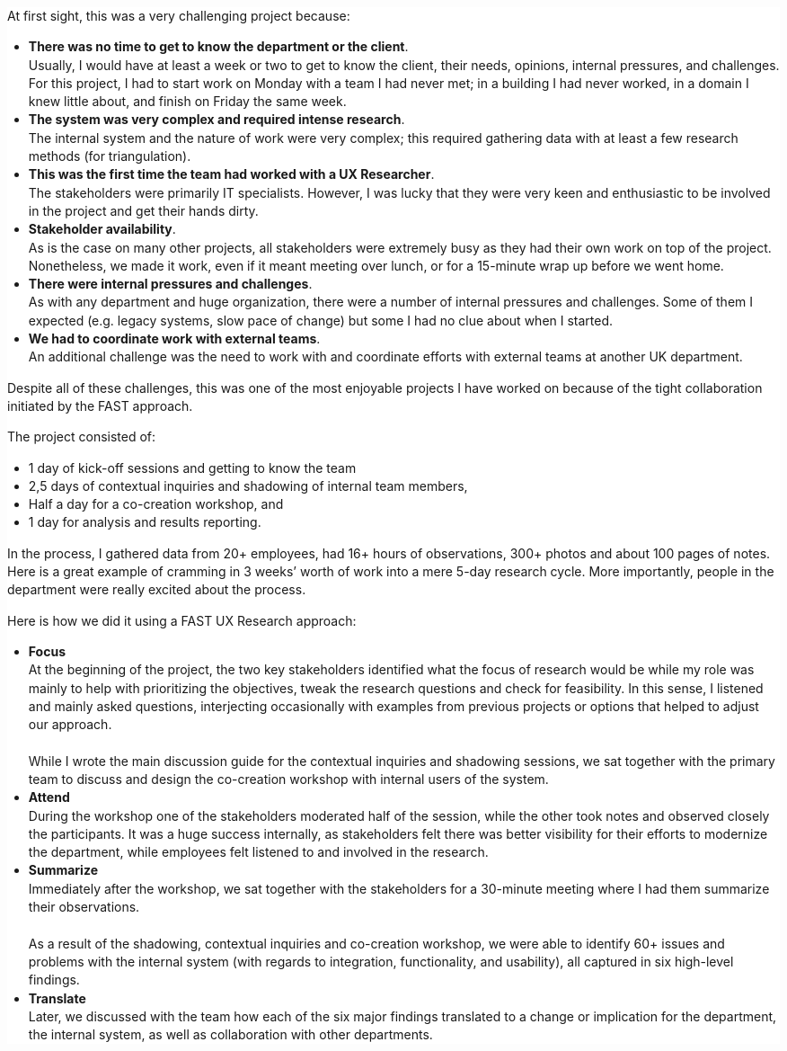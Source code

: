 At first sight, this was a very challenging project because: 

- **There was no time to get to know the department or the client**.  
Usually, I would have at least a week or two to get to know the client, their needs, opinions, internal pressures, and challenges. For this project, I had to start work on Monday with a team I had never met; in a building I had never worked, in a domain I knew little about, and finish on Friday the same week. 
- **The system was very complex and required intense research**.  
The internal system and the nature of work were very complex; this required gathering data with at least a few research methods (for triangulation). 
- **This was the first time the team had worked with a UX Researcher**.  
The stakeholders were primarily IT specialists. However, I was lucky that they were very keen and enthusiastic to be involved in the project and get their hands dirty. 
- **Stakeholder availability**.  
As is the case on many other projects, all stakeholders were extremely busy as they had their own work on top of the project. Nonetheless, we made it work, even if it meant meeting over lunch, or for a 15-minute wrap up before we went home.
- **There were internal pressures and challenges**.  
As with any department and huge organization, there were a number of internal pressures and challenges. Some of them I expected (e.g. legacy systems, slow pace of change) but some I had no clue about when I started. 
- **We had to coordinate work with external teams**.  
An additional challenge was the need to work with and coordinate efforts with external teams at another UK department.

Despite all of these challenges, this was one of the most enjoyable projects I have worked on because of the tight collaboration initiated by the FAST approach. 

The project consisted of:

- 1 day of kick-off sessions and getting to know the team
- 2,5 days of contextual inquiries and shadowing of internal team members,
- Half a day for a co-creation workshop, and
- 1 day for analysis and results reporting.

In the process, I gathered data from 20+ employees, had 16+ hours of observations, 300+ photos and about 100 pages of notes. Here is a great example of cramming in 3 weeks’ worth of work into a mere 5-day research cycle. More importantly, people in the department were really excited about the process.

Here is how we did it using a FAST UX Research approach: 

<ul>
	<li><strong>Focus</strong><br />At the beginning of the project, the two key stakeholders identified what the focus of research would be while my role was mainly to help with prioritizing the objectives, tweak the research questions and check for feasibility. In this sense, I listened and mainly asked questions, interjecting occasionally with examples from previous projects or options that helped to adjust our approach.<br /><br />While I wrote the main discussion guide for the contextual inquiries and shadowing sessions, we sat together with the primary team to discuss and design the co-creation workshop with internal users of the system.</li>
	<li><strong>Attend</strong><br />During the workshop one of the stakeholders moderated half of the session, while the other took notes and observed closely the participants. It was a huge success internally, as stakeholders felt there was better visibility for their efforts to modernize the department, while employees felt listened to and involved in the research.</li>
	<li><strong>Summarize</strong><br />Immediately after the workshop, we sat together with the stakeholders for a 30-minute meeting where I had them summarize their observations.<br /><br />As a result of the shadowing, contextual inquiries and co-creation workshop, we were able to identify 60+ issues and problems with the internal system (with regards to integration, functionality, and usability), all captured in six high-level findings. </li>
	<li><strong>Translate</strong><br />Later, we discussed with the team how each of the six major findings translated to a change or implication for the department, the internal system, as well as collaboration with other departments.</li>
</ul>
